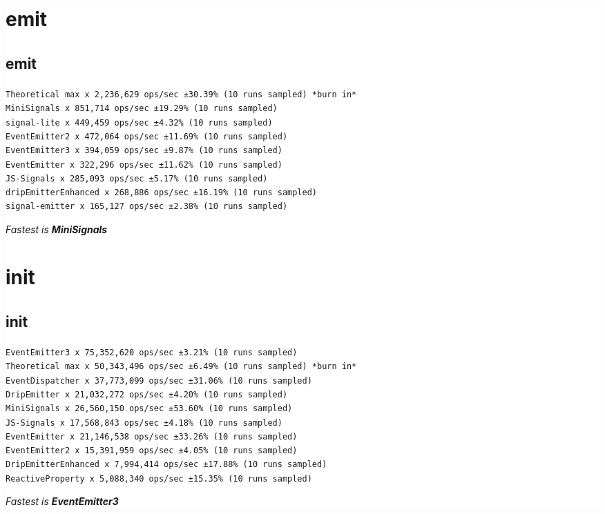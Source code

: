 # emit
## emit
    Theoretical max x 2,236,629 ops/sec ±30.39% (10 runs sampled) *burn in*
    MiniSignals x 851,714 ops/sec ±19.29% (10 runs sampled)
    signal-lite x 449,459 ops/sec ±4.32% (10 runs sampled)
    EventEmitter2 x 472,064 ops/sec ±11.69% (10 runs sampled)
    EventEmitter3 x 394,059 ops/sec ±9.87% (10 runs sampled)
    EventEmitter x 322,296 ops/sec ±11.62% (10 runs sampled)
    JS-Signals x 285,093 ops/sec ±5.17% (10 runs sampled)
    dripEmitterEnhanced x 268,886 ops/sec ±16.19% (10 runs sampled)
    signal-emitter x 165,127 ops/sec ±2.38% (10 runs sampled)
*Fastest is __MiniSignals__*

# init
## init
    EventEmitter3 x 75,352,620 ops/sec ±3.21% (10 runs sampled)
    Theoretical max x 50,343,496 ops/sec ±6.49% (10 runs sampled) *burn in*
    EventDispatcher x 37,773,099 ops/sec ±31.06% (10 runs sampled)
    DripEmitter x 21,032,272 ops/sec ±4.20% (10 runs sampled)
    MiniSignals x 26,560,150 ops/sec ±53.60% (10 runs sampled)
    JS-Signals x 17,568,843 ops/sec ±4.18% (10 runs sampled)
    EventEmitter x 21,146,538 ops/sec ±33.26% (10 runs sampled)
    EventEmitter2 x 15,391,959 ops/sec ±4.05% (10 runs sampled)
    DripEmitterEnhanced x 7,994,414 ops/sec ±17.88% (10 runs sampled)
    ReactiveProperty x 5,088,340 ops/sec ±15.35% (10 runs sampled)
*Fastest is __EventEmitter3__*

